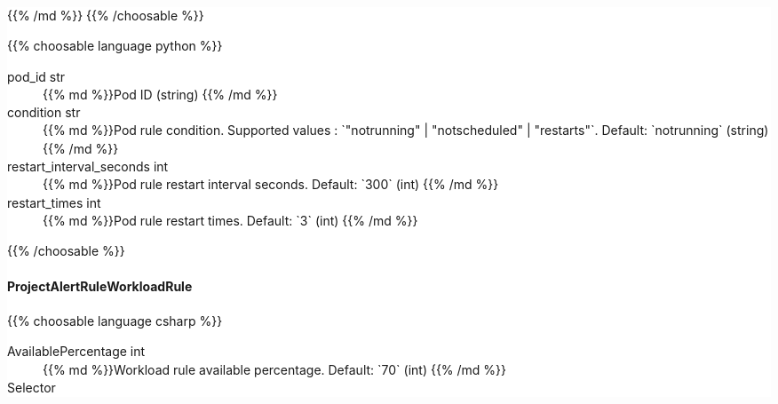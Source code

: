 {{% /md %}}</dd></dl>
{{% /choosable %}}

{{% choosable language python %}}
<dl class="resources-properties"><dt class="property-required"
            title="Required">
        <span id="pod_id_python">
<a href="#pod_id_python" style="color: inherit; text-decoration: inherit;">pod_<wbr>id</a>
</span>
        <span class="property-indicator"></span>
        <span class="property-type">str</span>
    </dt>
    <dd>{{% md %}}Pod ID (string)
{{% /md %}}</dd><dt class="property-optional"
            title="Optional">
        <span id="condition_python">
<a href="#condition_python" style="color: inherit; text-decoration: inherit;">condition</a>
</span>
        <span class="property-indicator"></span>
        <span class="property-type">str</span>
    </dt>
    <dd>{{% md %}}Pod rule condition. Supported values : `"notrunning" | "notscheduled" | "restarts"`. Default: `notrunning` (string)
{{% /md %}}</dd><dt class="property-optional"
            title="Optional">
        <span id="restart_interval_seconds_python">
<a href="#restart_interval_seconds_python" style="color: inherit; text-decoration: inherit;">restart_<wbr>interval_<wbr>seconds</a>
</span>
        <span class="property-indicator"></span>
        <span class="property-type">int</span>
    </dt>
    <dd>{{% md %}}Pod rule restart interval seconds. Default: `300` (int)
{{% /md %}}</dd><dt class="property-optional"
            title="Optional">
        <span id="restart_times_python">
<a href="#restart_times_python" style="color: inherit; text-decoration: inherit;">restart_<wbr>times</a>
</span>
        <span class="property-indicator"></span>
        <span class="property-type">int</span>
    </dt>
    <dd>{{% md %}}Pod rule restart times. Default: `3`  (int)
{{% /md %}}</dd></dl>
{{% /choosable %}}

<h4 id="projectalertruleworkloadrule">Project<wbr>Alert<wbr>Rule<wbr>Workload<wbr>Rule</h4>

{{% choosable language csharp %}}
<dl class="resources-properties"><dt class="property-optional"
            title="Optional">
        <span id="availablepercentage_csharp">
<a href="#availablepercentage_csharp" style="color: inherit; text-decoration: inherit;">Available<wbr>Percentage</a>
</span>
        <span class="property-indicator"></span>
        <span class="property-type">int</span>
    </dt>
    <dd>{{% md %}}Workload rule available percentage. Default: `70` (int)
{{% /md %}}</dd><dt class="property-optional"
            title="Optional">
        <span id="selector_csharp">
<a href="#selector_csharp" style="color: inherit; text-decoration: inherit;">Selector</a>
</span>
        <span class="property-indicator"></span>
